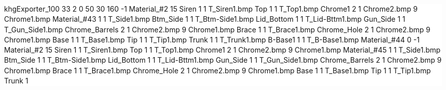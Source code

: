 khgExporter_100 33 2
0 50 30 160
-1 Material_#2 15
Siren 1
1 T_Siren1.bmp
Top 1
1 T_Top1.bmp
Chrome1 2
1 Chrome2.bmp
9 Chrome1.bmp
Material_#43 1
1 T_Side1.bmp
Btm_Side 1
1 T_Btm-Side1.bmp
Lid_Bottom 1
1 T_Lid-Bttm1.bmp
Gun_Side 1
1 T_Gun_Side1.bmp
Chrome_Barrels 2
1 Chrome2.bmp
9 Chrome1.bmp
Brace 1
1 T_Brace1.bmp
Chrome_Hole 2
1 Chrome2.bmp
9 Chrome1.bmp
Base 1
1 T_Base1.bmp
Tip 1
1 T_Tip1.bmp
Trunk 1
1 T_Trunk1.bmp
B-Base1 1
1 T_B-Base1.bmp
Material_#44 0
-1 Material_#2 15
Siren 1
1 T_Siren1.bmp
Top 1
1 T_Top1.bmp
Chrome1 2
1 Chrome2.bmp
9 Chrome1.bmp
Material_#45 1
1 T_Side1.bmp
Btm_Side 1
1 T_Btm-Side1.bmp
Lid_Bottom 1
1 T_Lid-Bttm1.bmp
Gun_Side 1
1 T_Gun_Side1.bmp
Chrome_Barrels 2
1 Chrome2.bmp
9 Chrome1.bmp
Brace 1
1 T_Brace1.bmp
Chrome_Hole 2
1 Chrome2.bmp
9 Chrome1.bmp
Base 1
1 T_Base1.bmp
Tip 1
1 T_Tip1.bmp
Trunk 1